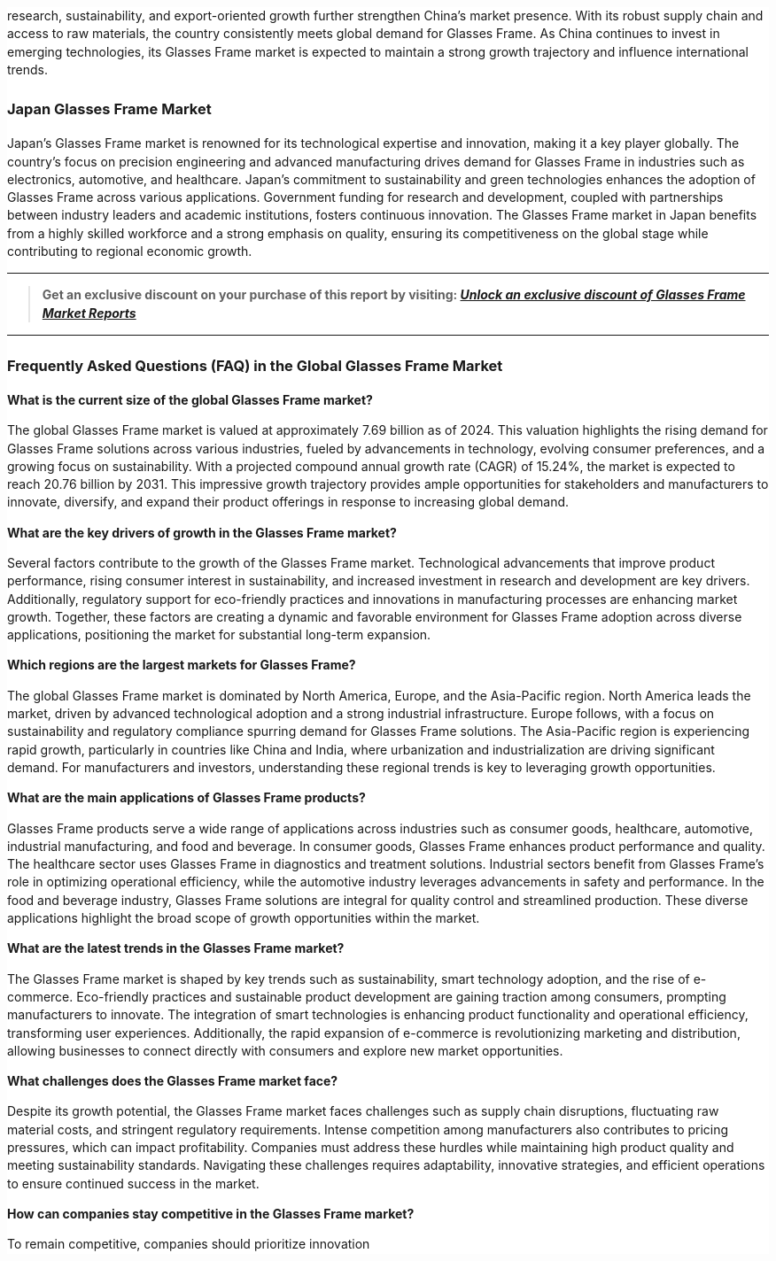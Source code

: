 research, sustainability, and export-oriented growth further strengthen China&rsquo;s market presence. With its robust supply chain and access to raw materials, the country consistently meets global demand for Glasses Frame. As China continues to invest in emerging technologies, its Glasses Frame market is expected to maintain a strong growth trajectory and influence international trends.</p><h3>Japan Glasses Frame Market</h3><p>Japan&rsquo;s Glasses Frame market is renowned for its technological expertise and innovation, making it a key player globally. The country&rsquo;s focus on precision engineering and advanced manufacturing drives demand for Glasses Frame in industries such as electronics, automotive, and healthcare. Japan&rsquo;s commitment to sustainability and green technologies enhances the adoption of Glasses Frame across various applications. Government funding for research and development, coupled with partnerships between industry leaders and academic institutions, fosters continuous innovation. The Glasses Frame market in Japan benefits from a highly skilled workforce and a strong emphasis on quality, ensuring its competitiveness on the global stage while contributing to regional economic growth.</p><hr /><blockquote><p><strong>Get an exclusive discount on your purchase of this report by visiting: <em><a href="://marketresearchpulse.com/ask-for-discount/57306?utm_source=Github&amp;utm_medium=022">Unlock an exclusive discount of Glasses Frame Market Reports</a></em>&nbsp;</strong></p></blockquote><hr /><h3>Frequently Asked Questions (FAQ) in the Global Glasses Frame Market</h3><p><strong>What is the current size of the global Glasses Frame market?</strong></p><p>The global Glasses Frame market is valued at approximately 7.69 billion as of 2024. This valuation highlights the rising demand for Glasses Frame solutions across various industries, fueled by advancements in technology, evolving consumer preferences, and a growing focus on sustainability. With a projected compound annual growth rate (CAGR) of 15.24%, the market is expected to reach 20.76 billion by 2031. This impressive growth trajectory provides ample opportunities for stakeholders and manufacturers to innovate, diversify, and expand their product offerings in response to increasing global demand.</p><p><strong>What are the key drivers of growth in the Glasses Frame market?</strong></p><p>Several factors contribute to the growth of the Glasses Frame market. Technological advancements that improve product performance, rising consumer interest in sustainability, and increased investment in research and development are key drivers. Additionally, regulatory support for eco-friendly practices and innovations in manufacturing processes are enhancing market growth. Together, these factors are creating a dynamic and favorable environment for Glasses Frame adoption across diverse applications, positioning the market for substantial long-term expansion.</p><p><strong>Which regions are the largest markets for Glasses Frame?</strong></p><p>The global Glasses Frame market is dominated by North America, Europe, and the Asia-Pacific region. North America leads the market, driven by advanced technological adoption and a strong industrial infrastructure. Europe follows, with a focus on sustainability and regulatory compliance spurring demand for Glasses Frame solutions. The Asia-Pacific region is experiencing rapid growth, particularly in countries like China and India, where urbanization and industrialization are driving significant demand. For manufacturers and investors, understanding these regional trends is key to leveraging growth opportunities.</p><p><strong>What are the main applications of Glasses Frame products?</strong></p><p>Glasses Frame products serve a wide range of applications across industries such as consumer goods, healthcare, automotive, industrial manufacturing, and food and beverage. In consumer goods, Glasses Frame enhances product performance and quality. The healthcare sector uses Glasses Frame in diagnostics and treatment solutions. Industrial sectors benefit from Glasses Frame&rsquo;s role in optimizing operational efficiency, while the automotive industry leverages advancements in safety and performance. In the food and beverage industry, Glasses Frame solutions are integral for quality control and streamlined production. These diverse applications highlight the broad scope of growth opportunities within the market.</p><p><strong>What are the latest trends in the Glasses Frame market?</strong></p><p>The Glasses Frame market is shaped by key trends such as sustainability, smart technology adoption, and the rise of e-commerce. Eco-friendly practices and sustainable product development are gaining traction among consumers, prompting manufacturers to innovate. The integration of smart technologies is enhancing product functionality and operational efficiency, transforming user experiences. Additionally, the rapid expansion of e-commerce is revolutionizing marketing and distribution, allowing businesses to connect directly with consumers and explore new market opportunities.</p><p><strong>What challenges does the Glasses Frame market face?</strong></p><p>Despite its growth potential, the Glasses Frame market faces challenges such as supply chain disruptions, fluctuating raw material costs, and stringent regulatory requirements. Intense competition among manufacturers also contributes to pricing pressures, which can impact profitability. Companies must address these hurdles while maintaining high product quality and meeting sustainability standards. Navigating these challenges requires adaptability, innovative strategies, and efficient operations to ensure continued success in the market.</p><p><strong>How can companies stay competitive in the Glasses Frame market?</strong></p><p>To remain competitive, companies should prioritize innovation